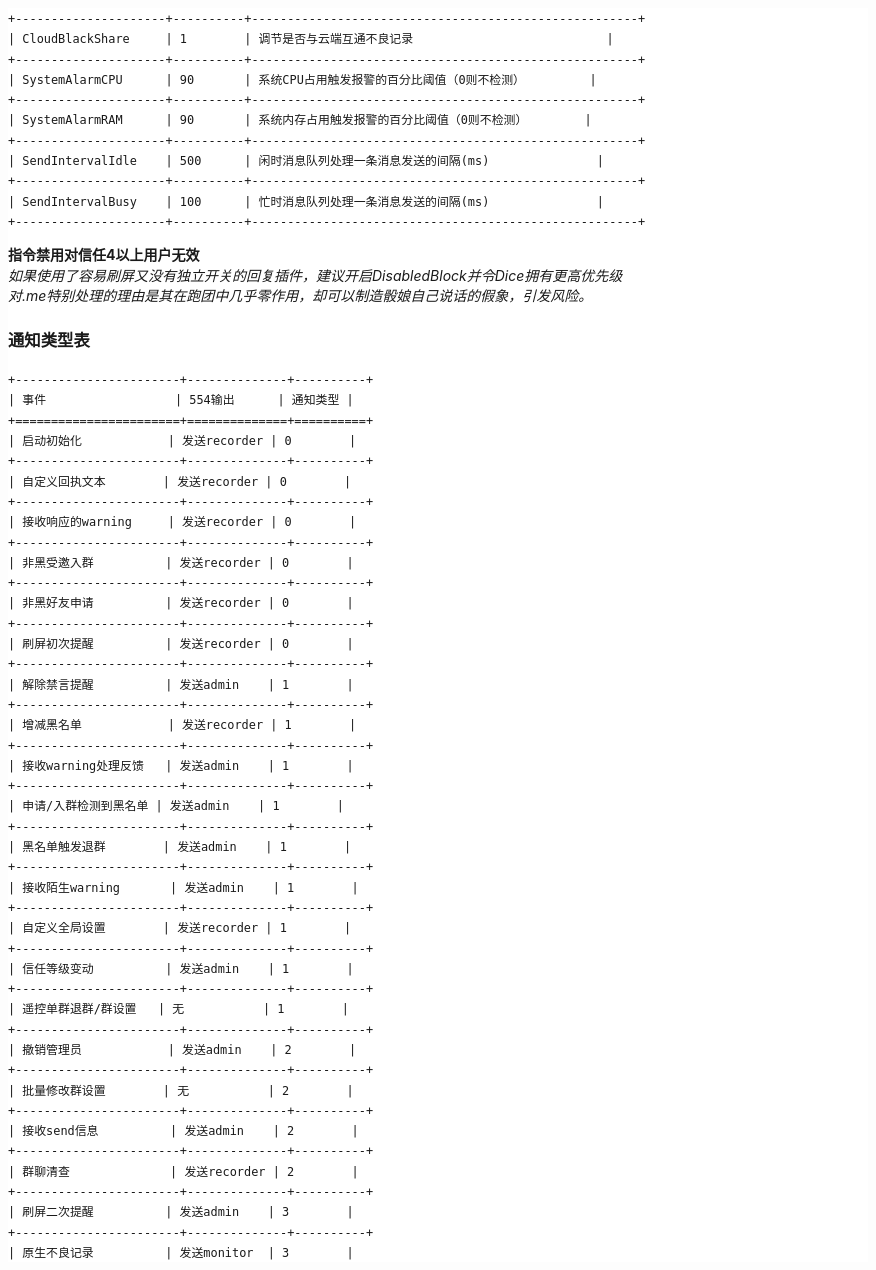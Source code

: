 ```rst
+---------------------+----------+------------------------------------------------------+
| CloudBlackShare     | 1        | 调节是否与云端互通不良记录                           |
+---------------------+----------+------------------------------------------------------+
| SystemAlarmCPU      | 90       | 系统CPU占用触发报警的百分比阈值（0则不检测）         |
+---------------------+----------+------------------------------------------------------+
| SystemAlarmRAM      | 90       | 系统内存占用触发报警的百分比阈值（0则不检测）        |
+---------------------+----------+------------------------------------------------------+
| SendIntervalIdle    | 500      | 闲时消息队列处理一条消息发送的间隔(ms)               |
+---------------------+----------+------------------------------------------------------+
| SendIntervalBusy    | 100      | 忙时消息队列处理一条消息发送的间隔(ms)               |
+---------------------+----------+------------------------------------------------------+
```

**指令禁用对信任4以上用户无效**  
_如果使用了容易刷屏又没有独立开关的回复插件，建议开启DisabledBlock并令Dice拥有更高优先级_  
_对.me特别处理的理由是其在跑团中几乎零作用，却可以制造骰娘自己说话的假象，引发风险。_

### 通知类型表

```rst
+-----------------------+--------------+----------+
| 事件                  | 554输出      | 通知类型 |
+=======================+==============+==========+
| 启动初始化            | 发送recorder | 0        |
+-----------------------+--------------+----------+
| 自定义回执文本        | 发送recorder | 0        |
+-----------------------+--------------+----------+
| 接收响应的warning     | 发送recorder | 0        |
+-----------------------+--------------+----------+
| 非黑受邀入群          | 发送recorder | 0        |
+-----------------------+--------------+----------+
| 非黑好友申请          | 发送recorder | 0        |
+-----------------------+--------------+----------+
| 刷屏初次提醒          | 发送recorder | 0        |
+-----------------------+--------------+----------+
| 解除禁言提醒          | 发送admin    | 1        |
+-----------------------+--------------+----------+
| 增减黑名单            | 发送recorder | 1        |
+-----------------------+--------------+----------+
| 接收warning处理反馈   | 发送admin    | 1        |
+-----------------------+--------------+----------+
| 申请/入群检测到黑名单 | 发送admin    | 1        |
+-----------------------+--------------+----------+
| 黑名单触发退群        | 发送admin    | 1        |
+-----------------------+--------------+----------+
| 接收陌生warning       | 发送admin    | 1        |
+-----------------------+--------------+----------+
| 自定义全局设置        | 发送recorder | 1        |
+-----------------------+--------------+----------+
| 信任等级变动          | 发送admin    | 1        |
+-----------------------+--------------+----------+
| 遥控单群退群/群设置   | 无           | 1        |
+-----------------------+--------------+----------+
| 撤销管理员            | 发送admin    | 2        |
+-----------------------+--------------+----------+
| 批量修改群设置        | 无           | 2        |
+-----------------------+--------------+----------+
| 接收send信息          | 发送admin    | 2        |
+-----------------------+--------------+----------+
| 群聊清查              | 发送recorder | 2        |
+-----------------------+--------------+----------+
| 刷屏二次提醒          | 发送admin    | 3        |
+-----------------------+--------------+----------+
| 原生不良记录          | 发送monitor  | 3        |
```